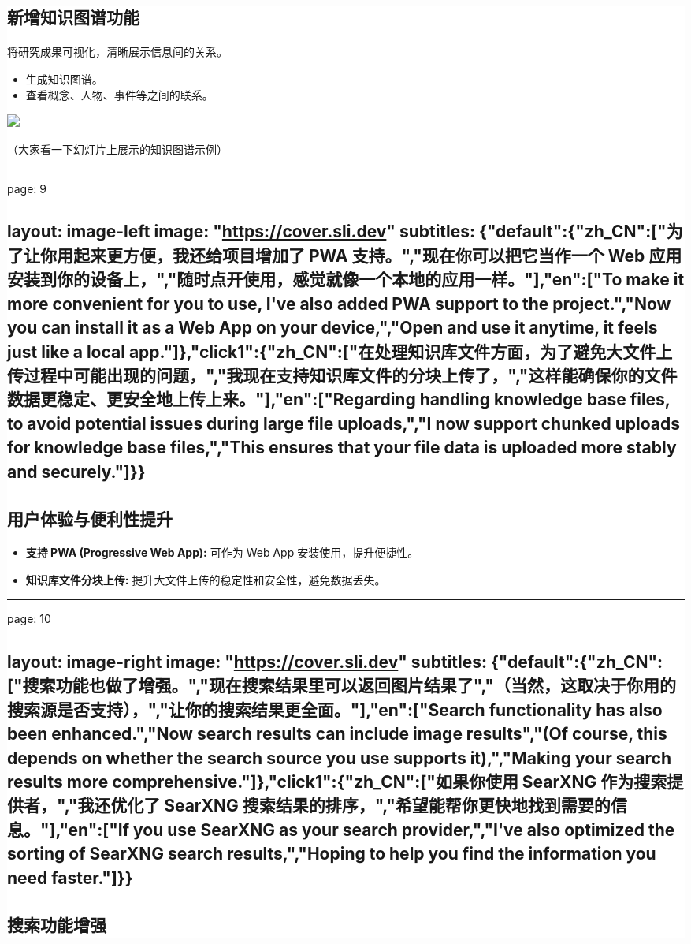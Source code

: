 ## 新增知识图谱功能

将研究成果可视化，清晰展示信息间的关系。

- 生成知识图谱。
- 查看概念、人物、事件等之间的联系。

<div v-click="1">

![](https://linux.do/uploads/default/optimized/4X/f/e/2/fe2f55a8ea5b4f6daf7895454e68a23163b0de15_2_690x470.png)

</div>

（大家看一下幻灯片上展示的知识图谱示例）

---
page: 9

layout: image-left
image: "https://cover.sli.dev"
subtitles: {"default":{"zh_CN":["为了让你用起来更方便，我还给项目增加了 PWA 支持。","现在你可以把它当作一个 Web 应用安装到你的设备上，","随时点开使用，感觉就像一个本地的应用一样。"],"en":["To make it more convenient for you to use, I've also added PWA support to the project.","Now you can install it as a Web App on your device,","Open and use it anytime, it feels just like a local app."]},"click1":{"zh_CN":["在处理知识库文件方面，为了避免大文件上传过程中可能出现的问题，","我现在支持知识库文件的分块上传了，","这样能确保你的文件数据更稳定、更安全地上传上来。"],"en":["Regarding handling knowledge base files, to avoid potential issues during large file uploads,","I now support chunked uploads for knowledge base files,","This ensures that your file data is uploaded more stably and securely."]}}
---

## 用户体验与便利性提升

- **支持 PWA (Progressive Web App):** 可作为 Web App 安装使用，提升便捷性。

<div v-click="1">

- **知识库文件分块上传:** 提升大文件上传的稳定性和安全性，避免数据丢失。

</div>

---
page: 10

layout: image-right
image: "https://cover.sli.dev"
subtitles: {"default":{"zh_CN":["搜索功能也做了增强。","现在搜索结果里可以返回图片结果了","（当然，这取决于你用的搜索源是否支持），","让你的搜索结果更全面。"],"en":["Search functionality has also been enhanced.","Now search results can include image results","(Of course, this depends on whether the search source you use supports it),","Making your search results more comprehensive."]},"click1":{"zh_CN":["如果你使用 SearXNG 作为搜索提供者，","我还优化了 SearXNG 搜索结果的排序，","希望能帮你更快地找到需要的信息。"],"en":["If you use SearXNG as your search provider,","I've also optimized the sorting of SearXNG search results,","Hoping to help you find the information you need faster."]}}
---

## 搜索功能增强
